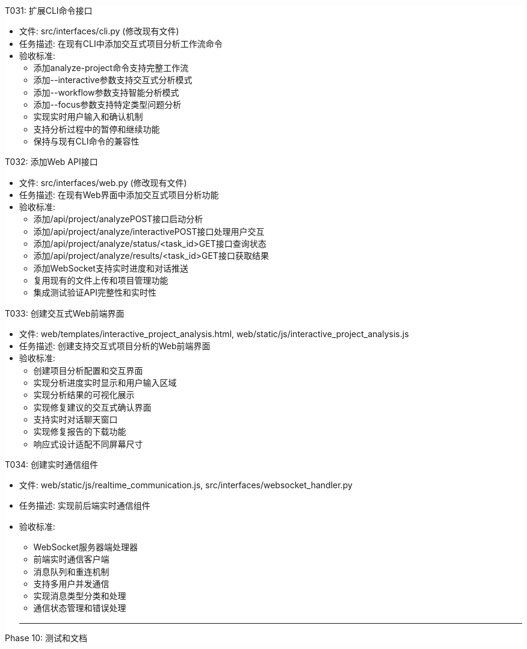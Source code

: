 T031: 扩展CLI命令接口

- 文件: src/interfaces/cli.py (修改现有文件)
- 任务描述: 在现有CLI中添加交互式项目分析工作流命令
- 验收标准:
    - 添加analyze-project命令支持完整工作流
    - 添加--interactive参数支持交互式分析模式
    - 添加--workflow参数支持智能分析模式
    - 添加--focus参数支持特定类型问题分析
    - 实现实时用户输入和确认机制
    - 支持分析过程中的暂停和继续功能
    - 保持与现有CLI命令的兼容性

T032: 添加Web API接口

- 文件: src/interfaces/web.py (修改现有文件)
- 任务描述: 在现有Web界面中添加交互式项目分析功能
- 验收标准:
    - 添加/api/project/analyzePOST接口启动分析
    - 添加/api/project/analyze/interactivePOST接口处理用户交互
    - 添加/api/project/analyze/status/<task_id>GET接口查询状态
    - 添加/api/project/analyze/results/<task_id>GET接口获取结果
    - 添加WebSocket支持实时进度和对话推送
    - 复用现有的文件上传和项目管理功能
    - 集成测试验证API完整性和实时性

T033: 创建交互式Web前端界面

- 文件: web/templates/interactive_project_analysis.html, web/static/js/interactive_project_analysis.js
- 任务描述: 创建支持交互式项目分析的Web前端界面
- 验收标准:
    - 创建项目分析配置和交互界面
    - 实现分析进度实时显示和用户输入区域
    - 实现分析结果的可视化展示
    - 实现修复建议的交互式确认界面
    - 支持实时对话聊天窗口
    - 实现修复报告的下载功能
    - 响应式设计适配不同屏幕尺寸

T034: 创建实时通信组件

- 文件: web/static/js/realtime_communication.js, src/interfaces/websocket_handler.py
- 任务描述: 实现前后端实时通信组件
- 验收标准:
    - WebSocket服务器端处理器
    - 前端实时通信客户端
    - 消息队列和重连机制
    - 支持多用户并发通信
    - 实现消息类型分类和处理
    - 通信状态管理和错误处理

  ---
Phase 10: 测试和文档
